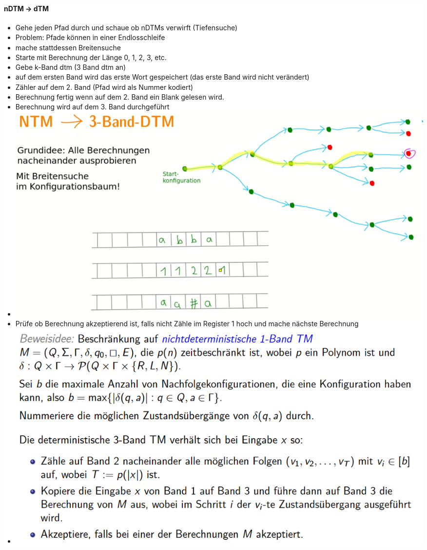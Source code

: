 #### nDTM -> dTM
- Gehe jeden Pfad durch und schaue ob nDTMs verwirft (Tiefensuche)
- Problem: Pfade können in einer Endlosschleife 
- mache stattdessen Breitensuche
- Starte mit Berechnung der Länge 0, 1, 2, 3, etc.
- Gebe k-Band dtm (3 Band dtm an)
- auf dem ersten Band wird das erste Wort gespeichert (das erste Band wird nicht verändert)
- Zähler auf dem 2. Band (Pfad wird als Nummer kodiert)
- Berechnung fertig wenn auf dem 2. Band ein Blank gelesen wird.
- Berechnung wird auf dem 3. Band durchgeführt
- ![](2022-12-13-17-30-34.png)
- Prüfe ob Berechnung akzeptierend ist, falls nicht Zähle im Register 1 hoch und mache nächste Berechnung
- ![](2022-12-13-17-34-08.png)
